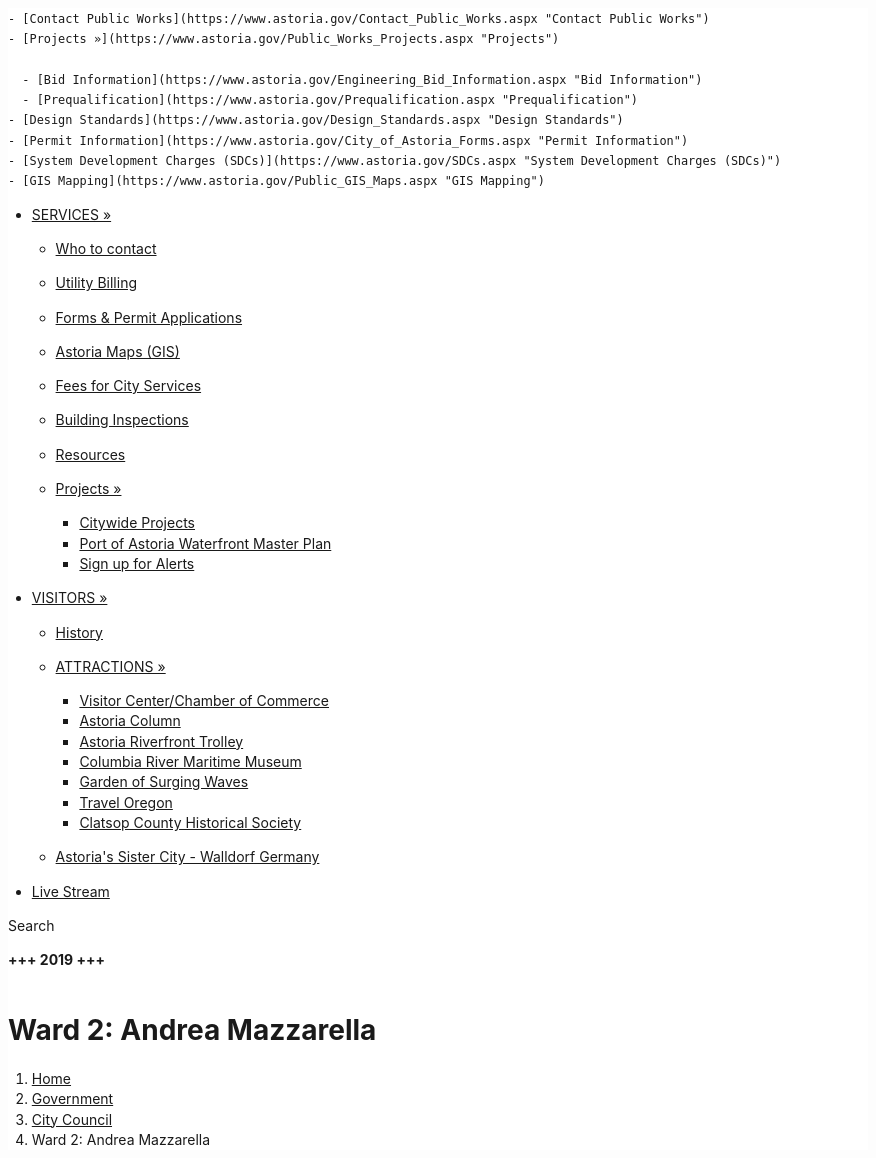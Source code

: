     - [Contact Public Works](https://www.astoria.gov/Contact_Public_Works.aspx "Contact Public Works")
    - [Projects »](https://www.astoria.gov/Public_Works_Projects.aspx "Projects")
      
      - [Bid Information](https://www.astoria.gov/Engineering_Bid_Information.aspx "Bid Information")
      - [Prequalification](https://www.astoria.gov/Prequalification.aspx "Prequalification")
    - [Design Standards](https://www.astoria.gov/Design_Standards.aspx "Design Standards")
    - [Permit Information](https://www.astoria.gov/City_of_Astoria_Forms.aspx "Permit Information")
    - [System Development Charges (SDCs)](https://www.astoria.gov/SDCs.aspx "System Development Charges (SDCs)")
    - [GIS Mapping](https://www.astoria.gov/Public_GIS_Maps.aspx "GIS Mapping")
- [SERVICES »](https://www.astoria.gov/Astoria_City_Councilor_Ward_2.aspx "SERVICES")
  
  - [Who to contact](https://www.astoria.gov/Who_to_Call.aspx "Who to contact")
  - [Utility Billing](https://www.astoria.gov/City_of_Astoria_Utility_Billing.aspx "Utility Billing")
  - [Forms &amp; Permit Applications](https://www.astoria.gov/City_of_Astoria_Forms.aspx "Forms & Permit Applications")
  - [Astoria Maps (GIS)](https://www.astoria.gov/Public_GIS_Maps.aspx "Astoria Maps (GIS)")
  - [Fees for City Services](https://www.astoria.gov/Fees_for_City_Services.aspx "Fees for City Services")
  - [Building Inspections](https://www.astoria.gov/Building_Inspection_Program.aspx "Building Inspections")
  - [Resources](https://www.astoria.gov/Resources.aspx "Resources")
  - [Projects »](https://www.astoria.gov/Astoria_City_Councilor_Ward_2.aspx "Projects")
    
    - [Citywide Projects](https://www.astoria.gov/ALL_PROJECTS_.aspx "Citywide Projects")
    - [Port of Astoria Waterfront Master Plan](https://www.astoria.gov/Astoria_Waterfront_Master_Plan.aspx "Port of Astoria Waterfront Master Plan")
    - [Sign up for Alerts](https://www.astoria.gov/Sign_up_for_Alerts.aspx "Sign up for Alerts")
- [VISITORS »](https://www.astoria.gov/Astoria_City_Councilor_Ward_2.aspx "VISITORS")
  
  - [History](https://www.astoria.gov/History.aspx "History")
  - [ATTRACTIONS »](https://www.astoria.gov/Astoria_City_Councilor_Ward_2.aspx "ATTRACTIONS")
    
    - [Visitor Center/Chamber of Commerce](https://www.oldoregon.com "Visitor Center/Chamber of Commerce")
    - [Astoria Column](https://www.astoriacolumn.org "Astoria Column")
    - [Astoria Riverfront Trolley](https://www.old300.org "Astoria Riverfront Trolley")
    - [Columbia River Maritime Museum](https://www.crmm.org "Columbia River Maritime Museum")
    - [Garden of Surging Waves](https://www.astoriachineseheritage.org "Garden of Surging Waves")
    - [Travel Oregon](https://traveloregon.com "Travel Oregon")
    - [Clatsop County Historical Society](https://www.cumtux.org "Clatsop County Historical Society")
  - [Astoria's Sister City - Walldorf Germany](https://www.astoria.gov/Sister_City.aspx "Astoria's Sister City - Walldorf Germany")
- [Live Stream](https://www.astoria.gov/Live_Stream.aspx "Astoria Live Stream")

Search

**+++ 2019 +++**

# Ward 2: Andrea Mazzarella

1. [Home](https://www.astoria.gov)
2. [Government](https://www.astoria.gov/Astoria_City_Councilor_Ward_2.aspx/)
3. [City Council](https://www.astoria.gov/Astoria_City_Councilor_Ward_2.aspx/City_Council.aspx)
4. Ward 2: Andrea Mazzarella
